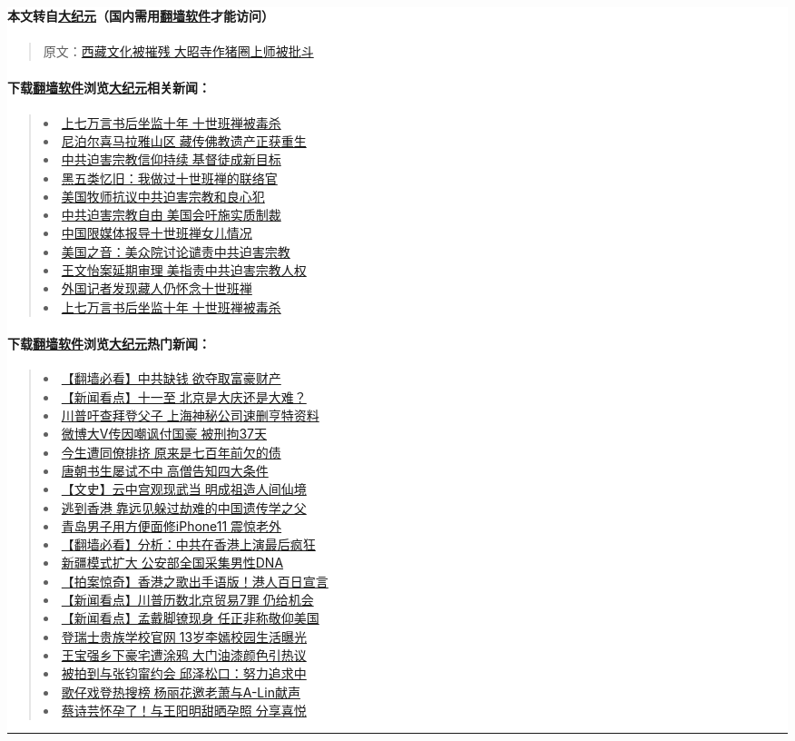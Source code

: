 #### 本文转自<a href="http://www.epochtimes.com">大纪元</a>（国内需用<a href="https://git.io/JesJV">翻墙软件</a>才能访问）
> 原文：<a href="http://www.epochtimes.com/gb/17/2/27/n8855307.htm">西藏文化被摧残 大昭寺作猪圈上师被批斗</a>
#### 下载<a href="https://git.io/JesJV">翻墙软件</a>浏览<a href="http://www.epochtimes.com">大纪元</a>相关新闻：
> <li><a href="http://www.epochtimes.com/gb/17/2/26/n8850163.htm">上七万言书后坐监十年 十世班禅被毒杀</a></li>
> <li><a href="http://www.epochtimes.com/gb/16/8/19/n8218537.htm">尼泊尔喜马拉雅山区 藏传佛教遗产正获重生</a></li>
> <li><a href="http://www.epochtimes.com/gb/14/2/1/n4073578.htm">中共迫害宗教信仰持续 基督徒成新目标</a></li>
> <li><a href="http://www.epochtimes.com/gb/11/3/18/n3201936.htm">黑五类忆旧：我做过十世班禅的联络官</a></li>
> <li><a href="http://www.epochtimes.com/gb/9/8/25/n2635453.htm">美国牧师抗议中共迫害宗教和良心犯</a></li>
> <li><a href="http://www.epochtimes.com/gb/6/12/22/n1565625.htm">中共迫害宗教自由 美国会吁施实质制裁</a></li>
> <li><a href="http://www.epochtimes.com/gb/6/9/3/n1442726.htm">中国限媒体报导十世班禅女儿情况</a></li>
> <li><a href="http://www.epochtimes.com/gb/6/6/13/n1349118.htm">美国之音：美众院讨论谴责中共迫害宗教</a></li>
> <li><a href="http://www.epochtimes.com/gb/6/5/4/n1307774.htm">王文怡案延期审理  美指责中共迫害宗教人权</a></li>
> <li><a href="http://www.epochtimes.com/gb/5/8/25/n1029930.htm">外国记者发现藏人仍怀念十世班禅</a></li>
> <li><a href="https://github.com/asdfghy6/djy/blob/master/gb/17/2/26/n8850163.md">上七万言书后坐监十年 十世班禅被毒杀</a></li>

#### 下载<a href="https://git.io/JesJV">翻墙软件</a>浏览<a href="http://www.epochtimes.com">大纪元</a>热门新闻：
> <li><a href="http://www.epochtimes.com/gb/19/9/25/n11546931.htm">【翻墙必看】中共缺钱 欲夺取富豪财产</a></li>
> <li><a href="http://www.epochtimes.com/gb/19/9/26/n11548856.htm">【新闻看点】十一至 北京是大庆还是大难？</a></li>
> <li><a href="http://www.epochtimes.com/gb/19/9/26/n11549060.htm">川普吁查拜登父子 上海神秘公司速删亨特资料</a></li>
> <li><a href="http://www.epochtimes.com/gb/19/9/26/n11548966.htm">微博大V传因嘲讽付国豪 被刑拘37天</a></li>
> <li><a href="http://www.epochtimes.com/gb/15/9/3/n4519621.htm">今生遭同僚排挤 原来是七百年前欠的债</a></li>
> <li><a href="http://www.epochtimes.com/gb/19/9/20/n11534314.htm">唐朝书生屡试不中 高僧告知四大条件</a></li>
> <li><a href="http://www.epochtimes.com/gb/16/7/1/n8056353.htm">【文史】云中宫观现武当 明成祖造人间仙境</a></li>
> <li><a href="http://www.epochtimes.com/gb/19/9/20/n11535984.htm">逃到香港 靠远见躲过劫难的中国遗传学之父</a></li>
> <li><a href="http://www.epochtimes.com/gb/19/9/25/n11546708.htm">青岛男子用方便面修iPhone11 震惊老外</a></li>
> <li><a href="http://www.epochtimes.com/gb/19/9/25/n11545125.htm">【翻墙必看】分析：中共在香港上演最后疯狂</a></li>
> <li><a href="http://www.epochtimes.com/gb/19/9/25/n11546501.htm">新疆模式扩大 公安部全国采集男性DNA</a></li>
> <li><a href="http://www.epochtimes.com/gb/19/9/26/n11547040.htm">【拍案惊奇】香港之歌出手语版！港人百日宣言</a></li>
> <li><a href="http://www.epochtimes.com/gb/19/9/25/n11546490.htm">【新闻看点】川普历数北京贸易7罪 仍给机会</a></li>
> <li><a href="http://www.epochtimes.com/gb/19/9/24/n11544091.htm">【新闻看点】孟戴脚镣现身 任正非称敬仰美国</a></li>
> <li><a href="http://www.epochtimes.com/gb/19/9/24/n11544222.htm">登瑞士贵族学校官网 13岁李嫣校园生活曝光</a></li>
> <li><a href="http://www.epochtimes.com/gb/19/9/24/n11544375.htm">王宝强乡下豪宅遭涂鸦 大门油漆颜色引热议</a></li>
> <li><a href="http://www.epochtimes.com/gb/19/9/25/n11545153.htm">被拍到与张钧甯约会 邱泽松口：努力追求中</a></li>
> <li><a href="http://www.epochtimes.com/gb/19/9/25/n11545320.htm">歌仔戏登热搜榜 杨丽花邀老萧与A-Lin献声</a></li>
> <li><a href="http://www.epochtimes.com/gb/19/9/26/n11547898.htm">蔡诗芸怀孕了！与王阳明甜晒孕照 分享喜悦</a></li>
<hr>
